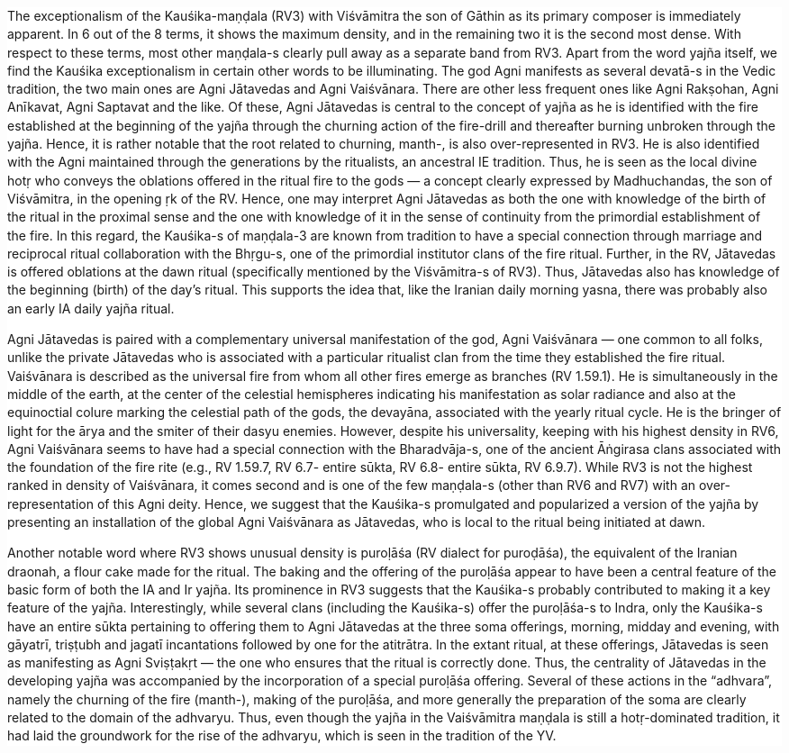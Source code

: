The exceptionalism of the Kauśika-maṇḍala (RV3) with Viśvāmitra the son of Gāthin as its primary composer is immediately apparent. In 6 out of the 8 terms, it shows the maximum density, and in the remaining two it is the second most dense. With respect to these terms, most other maṇḍala-s clearly pull away as a separate band from RV3. Apart from the word yajña itself, we find the Kauśika exceptionalism in certain other words to be illuminating. The god Agni manifests as several devatā-s in the Vedic tradition, the two main ones are Agni Jātavedas and Agni Vaiśvānara. There are other less frequent ones like Agni Rakṣohan, Agni Anīkavat, Agni Saptavat and the like. Of these, Agni Jātavedas is central to the concept of yajña as he is identified with the fire established at the beginning of the yajña through the churning action of the fire-drill and thereafter burning unbroken through the yajña. Hence, it is rather notable that the root related to churning, manth-, is also over-represented in RV3. He is also identified with the Agni maintained through the generations by the ritualists, an ancestral IE tradition. Thus, he is seen as the local divine hotṛ who conveys the oblations offered in the ritual fire to the gods — a concept clearly expressed by Madhuchandas, the son of Viśvāmitra, in the opening ṛk of the RV. Hence, one may interpret Agni Jātavedas as both the one with knowledge of the birth of the ritual in the proximal sense and the one with knowledge of it in the sense of continuity from the primordial establishment of the fire. In this regard, the Kauśika-s of maṇḍala-3 are known from tradition to have a special connection through marriage and reciprocal ritual collaboration with the Bhṛgu-s, one of the primordial institutor clans of the fire ritual. Further, in the RV, Jātavedas is offered oblations at the dawn ritual (specifically mentioned by the Viśvāmitra-s of RV3). Thus, Jātavedas also has knowledge of the beginning (birth) of the day’s ritual. This supports the idea that, like the Iranian daily morning yasna, there was probably also an early IA daily yajña ritual.

Agni Jātavedas is paired with a complementary universal manifestation of the god, Agni Vaiśvānara — one common to all folks, unlike the private Jātavedas who is associated with a particular ritualist clan from the time they established the fire ritual. Vaiśvānara is described as the universal fire from whom all other fires emerge as branches (RV 1.59.1). He is simultaneously in the middle of the earth, at the center of the celestial hemispheres indicating his manifestation as solar radiance and also at the equinoctial colure marking the celestial path of the gods, the devayāna, associated with the yearly ritual cycle. He is the bringer of light for the ārya and the smiter of their dasyu enemies. However, despite his universality, keeping with his highest density in RV6, Agni Vaiśvānara seems to have had a special connection with the Bharadvāja-s, one of the ancient Āṅgirasa clans associated with the foundation of the fire rite (e.g., RV 1.59.7, RV 6.7- entire sūkta, RV 6.8- entire sūkta, RV 6.9.7). While RV3 is not the highest ranked in density of Vaiśvānara, it comes second and is one of the few maṇḍala-s (other than RV6 and RV7) with an over-representation of this Agni deity. Hence, we suggest that the Kauśika-s promulgated and popularized a version of the yajña by presenting an installation of the global Agni Vaiśvānara as Jātavedas, who is local to the ritual being initiated at dawn.

Another notable word where RV3 shows unusual density is puroḷāśa (RV dialect for puroḍāśa), the equivalent of the Iranian draonah, a flour cake made for the ritual. The baking and the offering of the puroḷāśa appear to have been a central feature of the basic form of both the IA and Ir yajña. Its prominence in RV3 suggests that the Kauśika-s probably contributed to making it a key feature of the yajña. Interestingly, while several clans (including the Kauśika-s) offer the puroḷāśa-s to Indra, only the Kauśika-s have an entire sūkta pertaining to offering them to Agni Jātavedas at the three soma offerings, morning, midday and evening, with gāyatrī, triṣṭubh and jagatī incantations followed by one for the atitrātra. In the extant ritual, at these offerings, Jātavedas is seen as manifesting as Agni Sviṣṭakṛt — the one who ensures that the ritual is correctly done. Thus, the centrality of Jātavedas in the developing yajña was accompanied by the incorporation of a special puroḷāśa offering. Several of these actions in the “adhvara”, namely the churning of the fire (manth-), making of the puroḷāśa, and more generally the preparation of the soma are clearly related to the domain of the adhvaryu. Thus, even though the yajña in the Vaiśvāmitra maṇḍala is still a hotṛ-dominated tradition, it had laid the groundwork for the rise of the adhvaryu, which is seen in the tradition of the YV.
